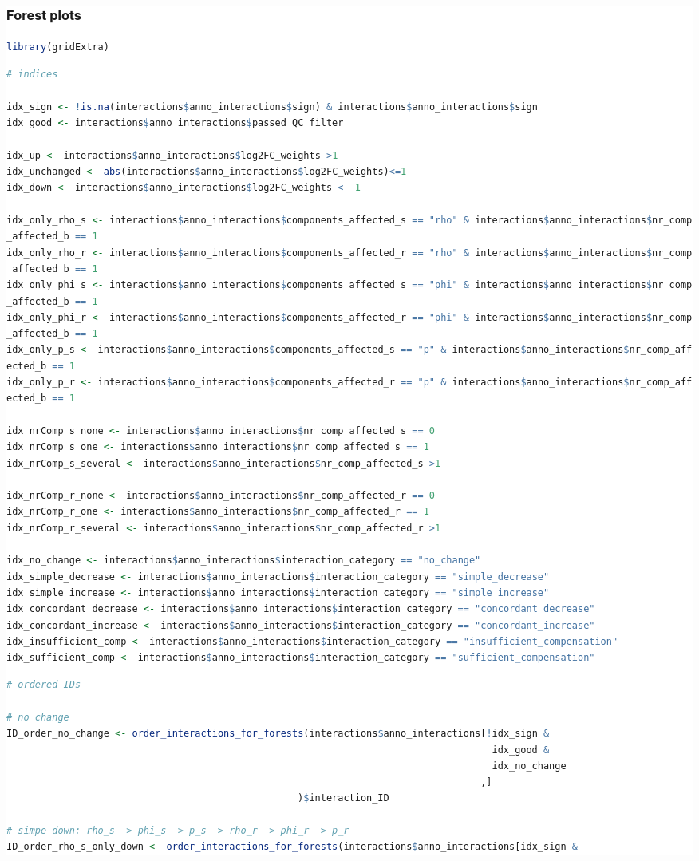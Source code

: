 ### Forest plots


```R
library(gridExtra) 
```


```R
# indices

idx_sign <- !is.na(interactions$anno_interactions$sign) & interactions$anno_interactions$sign
idx_good <- interactions$anno_interactions$passed_QC_filter

idx_up <- interactions$anno_interactions$log2FC_weights >1
idx_unchanged <- abs(interactions$anno_interactions$log2FC_weights)<=1
idx_down <- interactions$anno_interactions$log2FC_weights < -1

idx_only_rho_s <- interactions$anno_interactions$components_affected_s == "rho" & interactions$anno_interactions$nr_comp_affected_b == 1 
idx_only_rho_r <- interactions$anno_interactions$components_affected_r == "rho" & interactions$anno_interactions$nr_comp_affected_b == 1 
idx_only_phi_s <- interactions$anno_interactions$components_affected_s == "phi" & interactions$anno_interactions$nr_comp_affected_b == 1 
idx_only_phi_r <- interactions$anno_interactions$components_affected_r == "phi" & interactions$anno_interactions$nr_comp_affected_b == 1 
idx_only_p_s <- interactions$anno_interactions$components_affected_s == "p" & interactions$anno_interactions$nr_comp_affected_b == 1 
idx_only_p_r <- interactions$anno_interactions$components_affected_r == "p" & interactions$anno_interactions$nr_comp_affected_b == 1 

idx_nrComp_s_none <- interactions$anno_interactions$nr_comp_affected_s == 0
idx_nrComp_s_one <- interactions$anno_interactions$nr_comp_affected_s == 1
idx_nrComp_s_several <- interactions$anno_interactions$nr_comp_affected_s >1

idx_nrComp_r_none <- interactions$anno_interactions$nr_comp_affected_r == 0
idx_nrComp_r_one <- interactions$anno_interactions$nr_comp_affected_r == 1
idx_nrComp_r_several <- interactions$anno_interactions$nr_comp_affected_r >1

idx_no_change <- interactions$anno_interactions$interaction_category == "no_change"
idx_simple_decrease <- interactions$anno_interactions$interaction_category == "simple_decrease"
idx_simple_increase <- interactions$anno_interactions$interaction_category == "simple_increase"
idx_concordant_decrease <- interactions$anno_interactions$interaction_category == "concordant_decrease"
idx_concordant_increase <- interactions$anno_interactions$interaction_category == "concordant_increase"
idx_insufficient_comp <- interactions$anno_interactions$interaction_category == "insufficient_compensation"
idx_sufficient_comp <- interactions$anno_interactions$interaction_category == "sufficient_compensation"
```


```R
# ordered IDs

# no change
ID_order_no_change <- order_interactions_for_forests(interactions$anno_interactions[!idx_sign & 
                                                                                     idx_good &
                                                                                     idx_no_change
                                                                                   ,]
                                                   )$interaction_ID

# simpe down: rho_s -> phi_s -> p_s -> rho_r -> phi_r -> p_r
ID_order_rho_s_only_down <- order_interactions_for_forests(interactions$anno_interactions[idx_sign & 
```